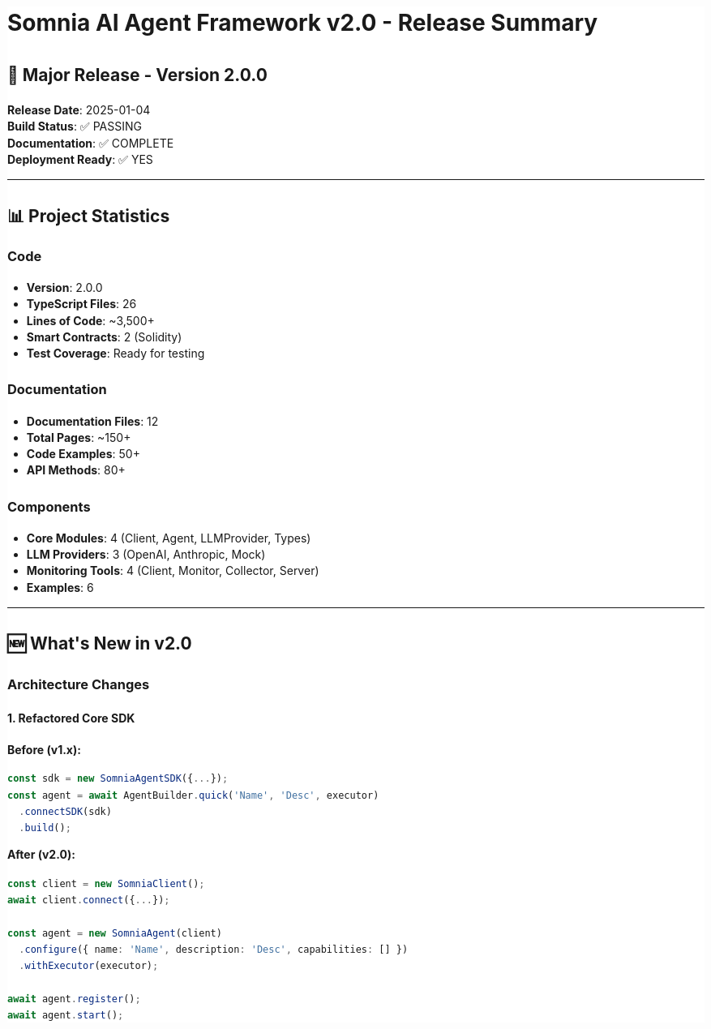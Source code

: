 # Somnia AI Agent Framework v2.0 - Release Summary

## 🎉 Major Release - Version 2.0.0

**Release Date**: 2025-01-04  
**Build Status**: ✅ PASSING  
**Documentation**: ✅ COMPLETE  
**Deployment Ready**: ✅ YES

---

## 📊 Project Statistics

### Code
- **Version**: 2.0.0
- **TypeScript Files**: 26
- **Lines of Code**: ~3,500+
- **Smart Contracts**: 2 (Solidity)
- **Test Coverage**: Ready for testing

### Documentation
- **Documentation Files**: 12
- **Total Pages**: ~150+
- **Code Examples**: 50+
- **API Methods**: 80+

### Components
- **Core Modules**: 4 (Client, Agent, LLMProvider, Types)
- **LLM Providers**: 3 (OpenAI, Anthropic, Mock)
- **Monitoring Tools**: 4 (Client, Monitor, Collector, Server)
- **Examples**: 6

---

## 🆕 What's New in v2.0

### Architecture Changes

#### 1. Refactored Core SDK
**Before (v1.x):**
```typescript
const sdk = new SomniaAgentSDK({...});
const agent = await AgentBuilder.quick('Name', 'Desc', executor)
  .connectSDK(sdk)
  .build();
```

**After (v2.0):**
```typescript
const client = new SomniaClient();
await client.connect({...});

const agent = new SomniaAgent(client)
  .configure({ name: 'Name', description: 'Desc', capabilities: [] })
  .withExecutor(executor);

await agent.register();
await agent.start();
```
